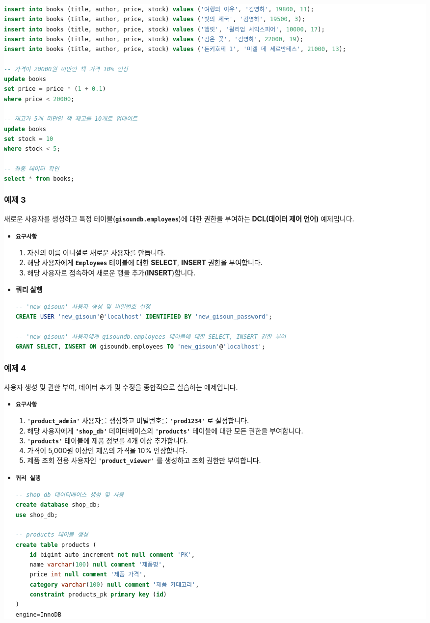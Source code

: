    ```sql
   insert into books (title, author, price, stock) values ('여행의 이유', '김영하', 19800, 11);
   insert into books (title, author, price, stock) values ('빛의 제국', '김영하', 19500, 3);
   insert into books (title, author, price, stock) values ('햄릿', '윌리엄 셰익스피어', 10000, 17);
   insert into books (title, author, price, stock) values ('검은 꽃', '김영하', 22000, 19);
   insert into books (title, author, price, stock) values ('돈키호테 1', '미겔 데 세르반테스', 21000, 13);
   
   -- 가격이 20000원 미만인 책 가격 10% 인상
   update books
   set price = price * (1 + 0.1)
   where price < 20000;
   
   -- 재고가 5개 미만인 책 재고를 10개로 업데이트
   update books
   set stock = 10
   where stock < 5;
   
   -- 최종 데이터 확인
   select * from books;
   ```

### 예제 3

새로운 사용자를 생성하고 특정 테이블(**`gisoundb.employees`**)에 대한 권한을 부여하는 **DCL(데이터 제어 언어)** 예제입니다.

- **`요구사항`**  
   
   1. 자신의 이름 이니셜로 새로운 사용자를 만듭니다.
   2. 해당 사용자에게 **`Employees`** 테이블에 대한 **SELECT**, **INSERT** 권한을 부여합니다.
   3. 해당 사용자로 접속하여 새로운 행을 추가(**INSERT**)합니다.

- **쿼리 실행**  
   
   ```sql
   -- 'new_gisoun' 사용자 생성 및 비밀번호 설정
   CREATE USER 'new_gisoun'@'localhost' IDENTIFIED BY 'new_gisoun_password';
   
   -- 'new_gisoun' 사용자에게 gisoundb.employees 테이블에 대한 SELECT, INSERT 권한 부여
   GRANT SELECT, INSERT ON gisoundb.employees TO 'new_gisoun'@'localhost';
   ```

### 예제 4

사용자 생성 및 권한 부여, 데이터 추가 및 수정을 종합적으로 실습하는 예제입니다.

- **`요구사항`**  
   
   1. **`'product_admin'`** 사용자를 생성하고 비밀번호를 **`'prod1234'`** 로 설정합니다.
   2. 해당 사용자에게 **`'shop_db'`** 데이터베이스의 **`'products'`** 테이블에 대한 모든 권한을 부여합니다.
   3. **`'products'`** 테이블에 제품 정보를 4개 이상 추가합니다.
   4. 가격이 5,000원 이상인 제품의 가격을 10% 인상합니다.
   5. 제품 조회 전용 사용자인 **`'product_viewer'`** 를 생성하고 조회 권한만 부여합니다.

- **`쿼리 실행`**
   
   ```sql
   -- shop_db 데이터베이스 생성 및 사용
   create database shop_db;
   use shop_db;
   
   -- products 테이블 생성
   create table products (
       id bigint auto_increment not null comment 'PK',
       name varchar(100) null comment '제품명',
       price int null comment '제품 가격',
       category varchar(100) null comment '제품 카테고리',
       constraint products_pk primary key (id)
   )
   engine=InnoDB
   ```
